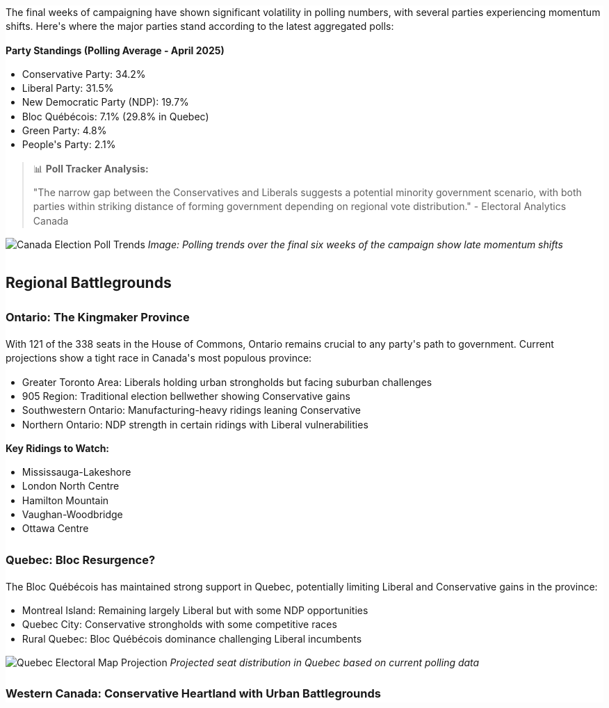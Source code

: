 The final weeks of campaigning have shown significant volatility in polling numbers, with several parties experiencing momentum shifts. Here's where the major parties stand according to the latest aggregated polls:

**Party Standings (Polling Average - April 2025)**
- Conservative Party: 34.2%
- Liberal Party: 31.5%
- New Democratic Party (NDP): 19.7%
- Bloc Québécois: 7.1% (29.8% in Quebec)
- Green Party: 4.8%
- People's Party: 2.1%

> 📊 **Poll Tracker Analysis:**
> 
> "The narrow gap between the Conservatives and Liberals suggests a potential minority government scenario, with both parties within striking distance of forming government depending on regional vote distribution." - Electoral Analytics Canada

![Canada Election Poll Trends](https://www.mqoresearch.com/wp-content/uploads/2025/04/MQO_Apr23-26_Federal_Election_Polling-2025.04.27-1024x1024.png)
*Image: Polling trends over the final six weeks of the campaign show late momentum shifts*

## Regional Battlegrounds

### Ontario: The Kingmaker Province

With 121 of the 338 seats in the House of Commons, Ontario remains crucial to any party's path to government. Current projections show a tight race in Canada's most populous province:

- Greater Toronto Area: Liberals holding urban strongholds but facing suburban challenges
- 905 Region: Traditional election bellwether showing Conservative gains
- Southwestern Ontario: Manufacturing-heavy ridings leaning Conservative
- Northern Ontario: NDP strength in certain ridings with Liberal vulnerabilities

**Key Ridings to Watch:**
- Mississauga-Lakeshore
- London North Centre
- Hamilton Mountain
- Vaughan-Woodbridge
- Ottawa Centre

### Quebec: Bloc Resurgence?

The Bloc Québécois has maintained strong support in Quebec, potentially limiting Liberal and Conservative gains in the province:

- Montreal Island: Remaining largely Liberal but with some NDP opportunities
- Quebec City: Conservative strongholds with some competitive races
- Rural Quebec: Bloc Québécois dominance challenging Liberal incumbents

![Quebec Electoral Map Projection](https://www.electionsquebec.qc.ca/wp-content/uploads/2021/08/carte2017-recto.png)
*Projected seat distribution in Quebec based on current polling data*

### Western Canada: Conservative Heartland with Urban Battlegrounds

